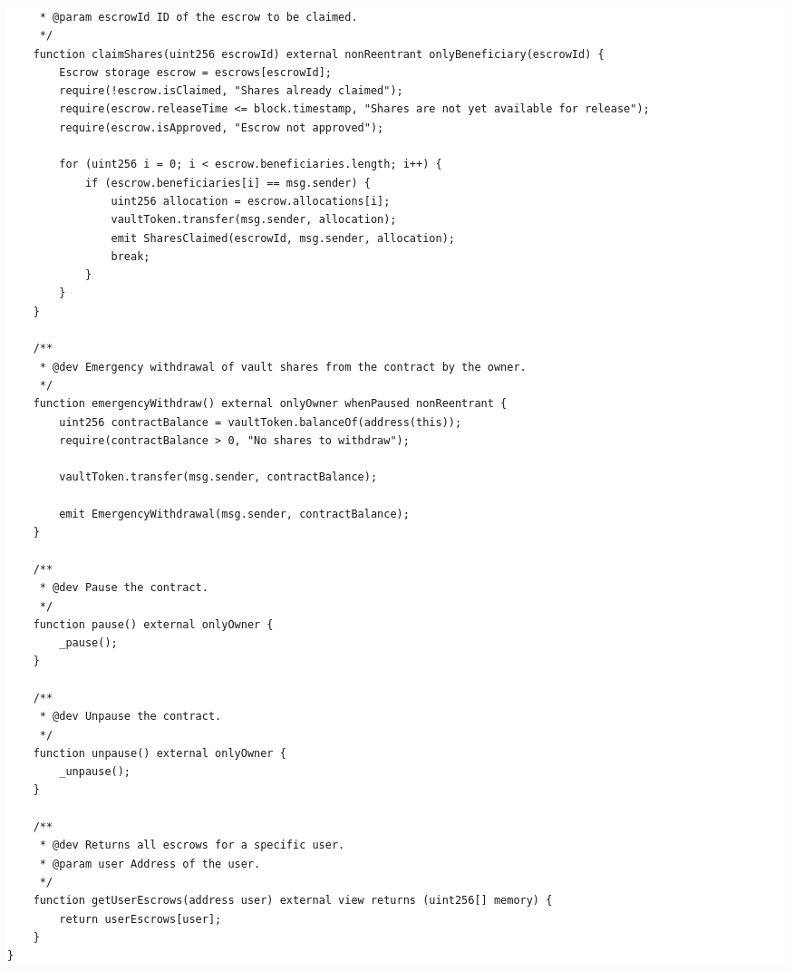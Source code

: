 ```solidity
     * @param escrowId ID of the escrow to be claimed.
     */
    function claimShares(uint256 escrowId) external nonReentrant onlyBeneficiary(escrowId) {
        Escrow storage escrow = escrows[escrowId];
        require(!escrow.isClaimed, "Shares already claimed");
        require(escrow.releaseTime <= block.timestamp, "Shares are not yet available for release");
        require(escrow.isApproved, "Escrow not approved");

        for (uint256 i = 0; i < escrow.beneficiaries.length; i++) {
            if (escrow.beneficiaries[i] == msg.sender) {
                uint256 allocation = escrow.allocations[i];
                vaultToken.transfer(msg.sender, allocation);
                emit SharesClaimed(escrowId, msg.sender, allocation);
                break;
            }
        }
    }

    /**
     * @dev Emergency withdrawal of vault shares from the contract by the owner.
     */
    function emergencyWithdraw() external onlyOwner whenPaused nonReentrant {
        uint256 contractBalance = vaultToken.balanceOf(address(this));
        require(contractBalance > 0, "No shares to withdraw");

        vaultToken.transfer(msg.sender, contractBalance);

        emit EmergencyWithdrawal(msg.sender, contractBalance);
    }

    /**
     * @dev Pause the contract.
     */
    function pause() external onlyOwner {
        _pause();
    }

    /**
     * @dev Unpause the contract.
     */
    function unpause() external onlyOwner {
        _unpause();
    }

    /**
     * @dev Returns all escrows for a specific user.
     * @param user Address of the user.
     */
    function getUserEscrows(address user) external view returns (uint256[] memory) {
        return userEscrows[user];
    }
}
```
